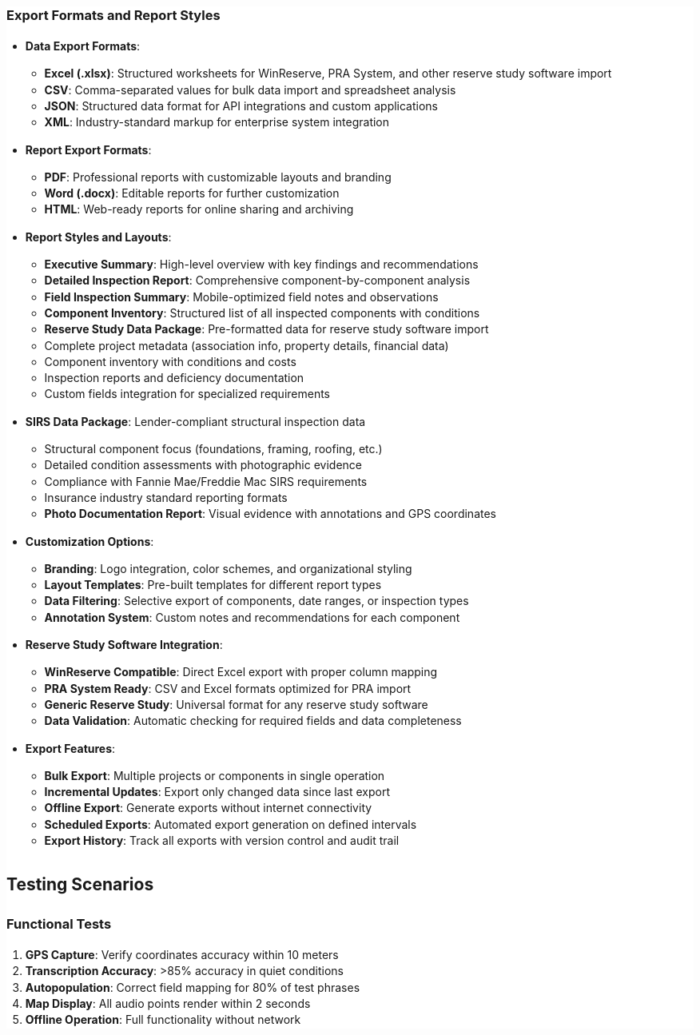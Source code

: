 ### Export Formats and Report Styles
- **Data Export Formats**:
  - **Excel (.xlsx)**: Structured worksheets for WinReserve, PRA System, and other reserve study software import
  - **CSV**: Comma-separated values for bulk data import and spreadsheet analysis
  - **JSON**: Structured data format for API integrations and custom applications
  - **XML**: Industry-standard markup for enterprise system integration

- **Report Export Formats**:
  - **PDF**: Professional reports with customizable layouts and branding
  - **Word (.docx)**: Editable reports for further customization
  - **HTML**: Web-ready reports for online sharing and archiving

- **Report Styles and Layouts**:
  - **Executive Summary**: High-level overview with key findings and recommendations
  - **Detailed Inspection Report**: Comprehensive component-by-component analysis
  - **Field Inspection Summary**: Mobile-optimized field notes and observations
  - **Component Inventory**: Structured list of all inspected components with conditions
  - **Reserve Study Data Package**: Pre-formatted data for reserve study software import
  - Complete project metadata (association info, property details, financial data)
  - Component inventory with conditions and costs
  - Inspection reports and deficiency documentation
  - Custom fields integration for specialized requirements
- **SIRS Data Package**: Lender-compliant structural inspection data
  - Structural component focus (foundations, framing, roofing, etc.)
  - Detailed condition assessments with photographic evidence
  - Compliance with Fannie Mae/Freddie Mac SIRS requirements
  - Insurance industry standard reporting formats
  - **Photo Documentation Report**: Visual evidence with annotations and GPS coordinates

- **Customization Options**:
  - **Branding**: Logo integration, color schemes, and organizational styling
  - **Layout Templates**: Pre-built templates for different report types
  - **Data Filtering**: Selective export of components, date ranges, or inspection types
  - **Annotation System**: Custom notes and recommendations for each component

- **Reserve Study Software Integration**:
  - **WinReserve Compatible**: Direct Excel export with proper column mapping
  - **PRA System Ready**: CSV and Excel formats optimized for PRA import
  - **Generic Reserve Study**: Universal format for any reserve study software
  - **Data Validation**: Automatic checking for required fields and data completeness

- **Export Features**:
  - **Bulk Export**: Multiple projects or components in single operation
  - **Incremental Updates**: Export only changed data since last export
  - **Offline Export**: Generate exports without internet connectivity
  - **Scheduled Exports**: Automated export generation on defined intervals
  - **Export History**: Track all exports with version control and audit trail

## Testing Scenarios

### Functional Tests
1. **GPS Capture**: Verify coordinates accuracy within 10 meters
2. **Transcription Accuracy**: >85% accuracy in quiet conditions
3. **Autopopulation**: Correct field mapping for 80% of test phrases
4. **Map Display**: All audio points render within 2 seconds
5. **Offline Operation**: Full functionality without network
